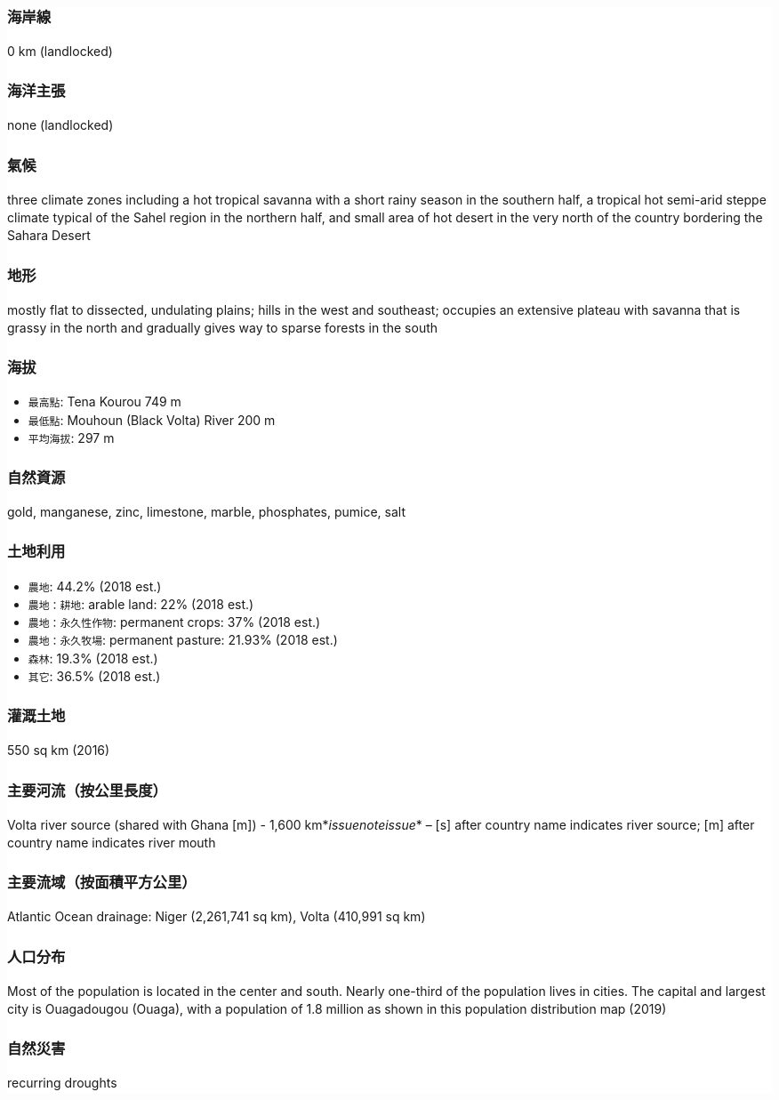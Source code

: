 ### 海岸線
0 km (landlocked)

### 海洋主張
none (landlocked)

### 氣候
three climate zones including a hot tropical savanna with a short rainy season in the southern half, a tropical hot semi-arid steppe climate typical of the Sahel region in the northern half, and small area of hot desert in the very north of the country bordering the Sahara Desert

### 地形
mostly flat to dissected, undulating plains; hills in the west and southeast; occupies an extensive plateau with savanna that is grassy in the north and gradually gives way to sparse forests in the south

### 海拔
- `最高點`: Tena Kourou 749 m
- `最低點`: Mouhoun (Black Volta) River 200 m
- `平均海拔`: 297 m

### 自然資源
gold, manganese, zinc, limestone, marble, phosphates, pumice, salt

### 土地利用
- `農地`: 44.2% (2018 est.)
- `農地：耕地`: arable land: 22% (2018 est.)
- `農地：永久性作物`: permanent crops: 37% (2018 est.)
- `農地：永久牧場`: permanent pasture: 21.93% (2018 est.)
- `森林`: 19.3% (2018 est.)
- `其它`: 36.5% (2018 est.)

### 灌溉土地
550 sq km (2016)

### 主要河流（按公里長度）
Volta river source (shared with Ghana [m]) - 1,600 km*_issue_*note*_issue_* – [s] after country name indicates river source; [m] after country name indicates river mouth

### 主要流域（按面積平方公里）
Atlantic Ocean drainage: Niger (2,261,741 sq km), Volta (410,991 sq km)

### 人口分布
 Most of the population is located in the center and south. Nearly one-third of the population lives in cities. The capital and largest city is Ouagadougou (Ouaga), with a population of 1.8 million as shown in this population distribution map  (2019)

### 自然災害
recurring droughts
